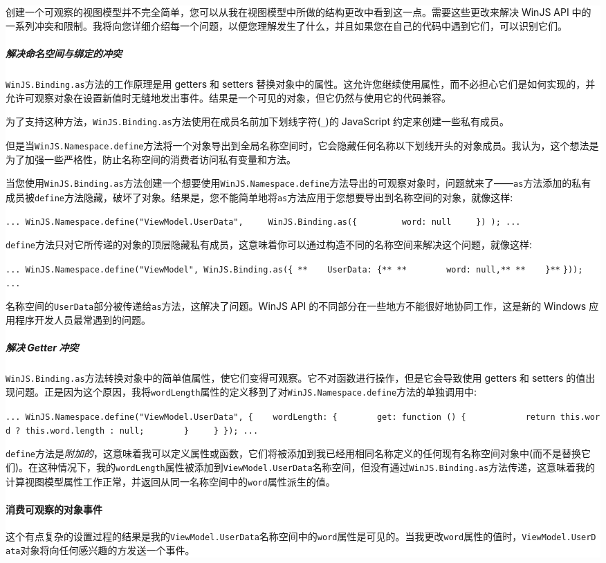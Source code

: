 创建一个可观察的视图模型并不完全简单，您可以从我在视图模型中所做的结构更改中看到这一点。需要这些更改来解决 WinJS API 中的一系列冲突和限制。我将向您详细介绍每一个问题，以便您理解发生了什么，并且如果您在自己的代码中遇到它们，可以识别它们。

##### 解决命名空间与绑定的冲突

`WinJS.Binding.as`方法的工作原理是用 getters 和 setters 替换对象中的属性。这允许您继续使用属性，而不必担心它们是如何实现的，并允许可观察对象在设置新值时无缝地发出事件。结果是一个可见的对象，但它仍然与使用它的代码兼容。

为了支持这种方法，`WinJS.Binding.as`方法使用在成员名前加下划线字符(`_`)的 JavaScript 约定来创建一些私有成员。

但是当`WinJS.Namespace.define`方法将一个对象导出到全局名称空间时，它会隐藏任何名称以下划线开头的对象成员。我认为，这个想法是为了加强一些严格性，防止名称空间的消费者访问私有变量和方法。

当您使用`WinJS.Binding.as`方法创建一个想要使用`WinJS.Namespace.define`方法导出的可观察对象时，问题就来了——`as`方法添加的私有成员被`define`方法隐藏，破坏了对象。结果是，您不能简单地将`as`方法应用于您想要导出到名称空间的对象，就像这样:

`...
WinJS.Namespace.define("ViewModel.UserData",
    WinJS.Binding.as({
        word: null
    })
);
...`

`define`方法只对它所传递的对象的顶层隐藏私有成员，这意味着你可以通过构造不同的名称空间来解决这个问题，就像这样:

`...
WinJS.Namespace.define("ViewModel", WinJS.Binding.as({
**    UserData: {**
**        word: null,**
**    }**` `}));
...`

名称空间的`UserData`部分被传递给`as`方法，这解决了问题。WinJS API 的不同部分在一些地方不能很好地协同工作，这是新的 Windows 应用程序开发人员最常遇到的问题。

##### 解决 Getter 冲突

`WinJS.Binding.as`方法转换对象中的简单值属性，使它们变得可观察。它不对函数进行操作，但是它会导致使用 getters 和 setters 的值出现问题。正是因为这个原因，我将`wordLength`属性的定义移到了对`WinJS.Namespace.define`方法的单独调用中:

`...
WinJS.Namespace.define("ViewModel.UserData", {
   wordLength: {
       get: function () {
           return this.word ? this.word.length : null;
       }
    }
});
...`

`define`方法是*附加的*，这意味着我可以定义属性或函数，它们将被添加到我已经用相同名称定义的任何现有名称空间对象中(而不是替换它们)。在这种情况下，我的`wordLength`属性被添加到`ViewModel.UserData`名称空间，但没有通过`WinJS.Binding.as`方法传递，这意味着我的计算视图模型属性工作正常，并返回从同一名称空间中的`word`属性派生的值。

#### 消费可观察的对象事件

这个有点复杂的设置过程的结果是我的`ViewModel.UserData`名称空间中的`word`属性是可见的。当我更改`word`属性的值时，`ViewModel.UserData`对象将向任何感兴趣的方发送一个事件。
